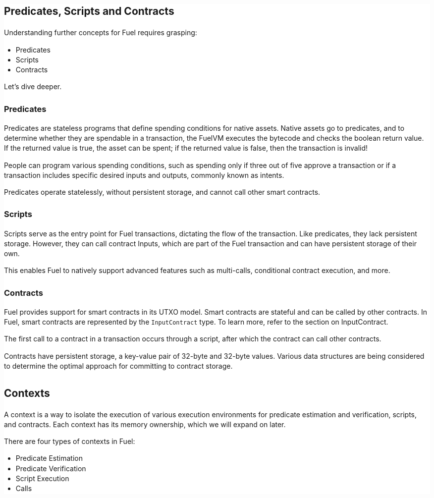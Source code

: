 ## Predicates, Scripts and Contracts

Understanding further concepts for Fuel requires grasping:

- Predicates
- Scripts
- Contracts

Let’s dive deeper.

### Predicates

Predicates are stateless programs that define spending conditions for native assets. Native assets go to predicates, and to determine whether they are spendable in a transaction, the FuelVM executes the bytecode and checks the boolean return value. If the returned value is true, the asset can be spent; if the returned value is false, then the transaction is invalid!

People can program various spending conditions, such as spending only if three out of five approve a transaction or if a transaction includes specific desired inputs and outputs, commonly known as intents.

Predicates operate statelessly, without persistent storage, and cannot call other smart contracts.

### Scripts

Scripts serve as the entry point for Fuel transactions, dictating the flow of the transaction. Like predicates, they lack persistent storage. However, they can call contract Inputs, which are part of the Fuel transaction and can have persistent storage of their own.

This enables Fuel to natively support advanced features such as multi-calls, conditional contract execution, and more.

### Contracts

Fuel provides support for smart contracts in its UTXO model. Smart contracts are stateful and can be called by other contracts. In Fuel, smart contracts are represented by the `InputContract` type. To learn more, refer to the section on InputContract.

The first call to a contract in a transaction occurs through a script, after which the contract can call other contracts.

Contracts have persistent storage, a key-value pair of 32-byte and 32-byte values. Various data structures are being considered to determine the optimal approach for committing to contract storage.

## Contexts

A context is a way to isolate the execution of various execution environments for predicate estimation and verification, scripts, and contracts. Each context has its memory ownership, which we will expand on later.

There are four types of contexts in Fuel:

- Predicate Estimation
- Predicate Verification
- Script Execution
- Calls
